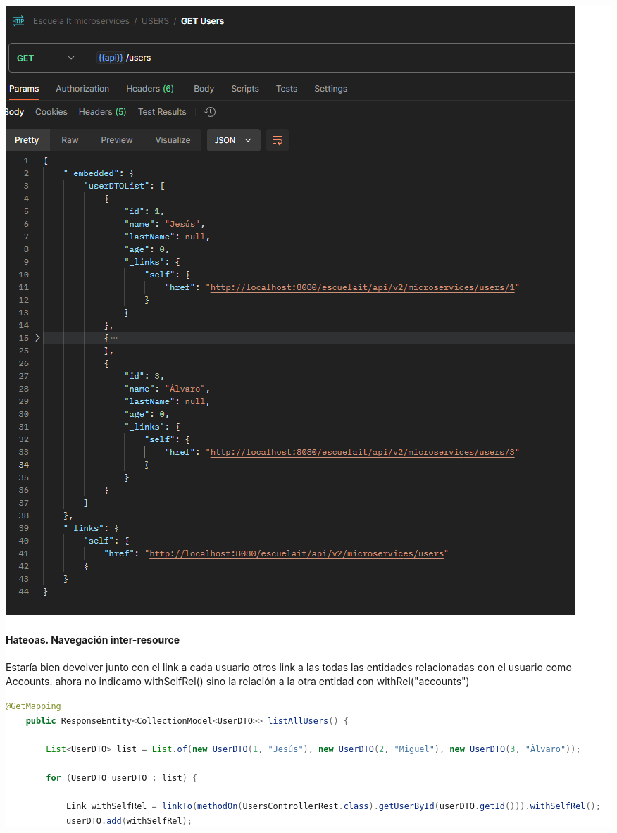 ![alt text](./docs/image13.png)

#### Hateoas. Navegación inter-resource

Estaría bien devolver junto con el link a cada usuario otros link a las todas las entidades relacionadas con el usuario como Accounts. ahora no indicamo withSelfRel() sino la relación a la otra entidad con withRel("accounts")

```java
@GetMapping
	public ResponseEntity<CollectionModel<UserDTO>> listAllUsers() {

		List<UserDTO> list = List.of(new UserDTO(1, "Jesús"), new UserDTO(2, "Miguel"), new UserDTO(3, "Álvaro"));

		for (UserDTO userDTO : list) {

			Link withSelfRel = linkTo(methodOn(UsersControllerRest.class).getUserById(userDTO.getId())).withSelfRel();
			userDTO.add(withSelfRel);

```